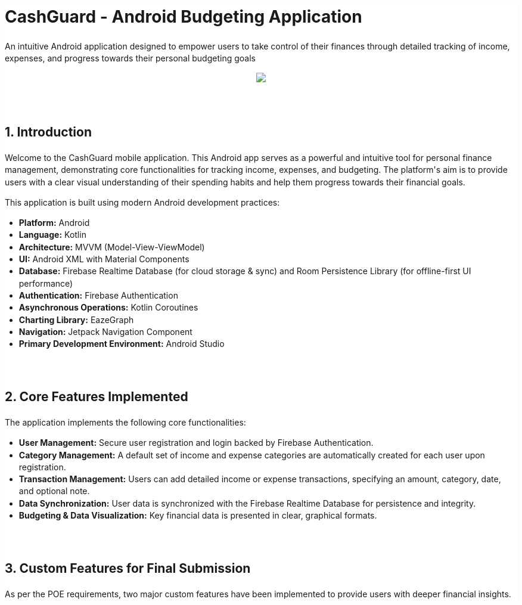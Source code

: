 # CashGuard - Android Budgeting Application
An intuitive Android application designed to empower users to take control of their finances through detailed tracking of income, expenses, and progress towards their personal budgeting goals

<p align="center">
  <img src="https://github.com/user-attachments/assets/cfc396ea-3f9f-4905-9a0b-ea59e3f1fa2c">
</p>

</br>

## 1. Introduction

Welcome to the CashGuard mobile application. This Android app serves as a powerful and intuitive tool for personal finance management, demonstrating core functionalities for tracking income, expenses, and budgeting. The platform's aim is to provide users with a clear visual understanding of their spending habits and help them progress towards their financial goals.

This application is built using modern Android development practices:

* **Platform:** Android
* **Language:** Kotlin
* **Architecture:** MVVM (Model-View-ViewModel)
* **UI:** Android XML with Material Components
* **Database:** Firebase Realtime Database (for cloud storage & sync) and Room Persistence Library (for offline-first UI performance)
* **Authentication:** Firebase Authentication
* **Asynchronous Operations:** Kotlin Coroutines
* **Charting Library:** EazeGraph
* **Navigation:** Jetpack Navigation Component
* **Primary Development Environment:** Android Studio

</br>

## 2. Core Features Implemented

The application implements the following core functionalities:

* **User Management:** Secure user registration and login backed by Firebase Authentication.
* **Category Management:** A default set of income and expense categories are automatically created for each user upon registration.
* **Transaction Management:** Users can add detailed income or expense transactions, specifying an amount, category, date, and optional note.
* **Data Synchronization:** User data is synchronized with the Firebase Realtime Database for persistence and integrity.
* **Budgeting & Data Visualization:** Key financial data is presented in clear, graphical formats.

</br>

## 3. Custom Features for Final Submission

As per the POE requirements, two major custom features have been implemented to provide users with deeper financial insights.

